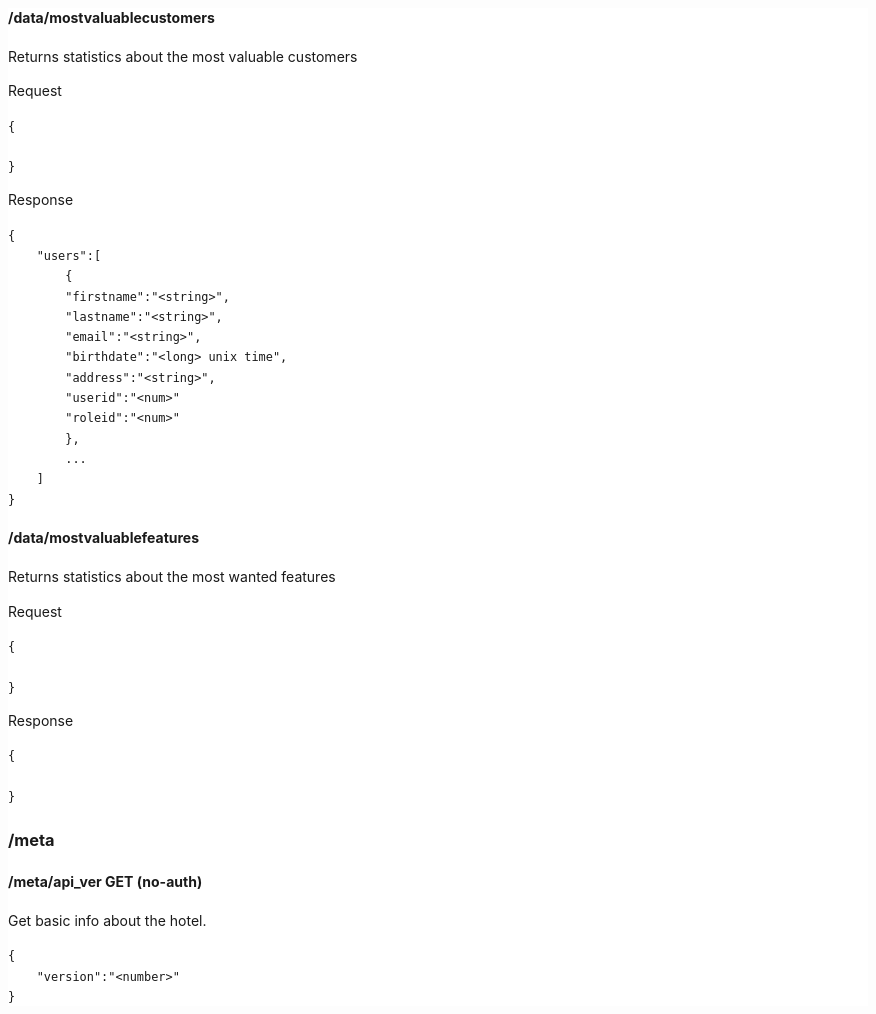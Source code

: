 #### /data/mostvaluablecustomers

Returns statistics about the most valuable customers

Request

```json=
{

}
```

Response

```json=
{
	"users":[
		{
        "firstname":"<string>",
        "lastname":"<string>",
        "email":"<string>",
        "birthdate":"<long> unix time",
        "address":"<string>",
        "userid":"<num>"
        "roleid":"<num>"
		},
		...
	]
}
```

#### /data/mostvaluablefeatures

Returns statistics about the most wanted features

Request

```json=
{

}
```

Response

```json=
{

}
```

### /meta

#### /meta/api_ver GET  (no-auth)

Get basic info about the hotel.

```json=
{
    "version":"<number>"
}
```

